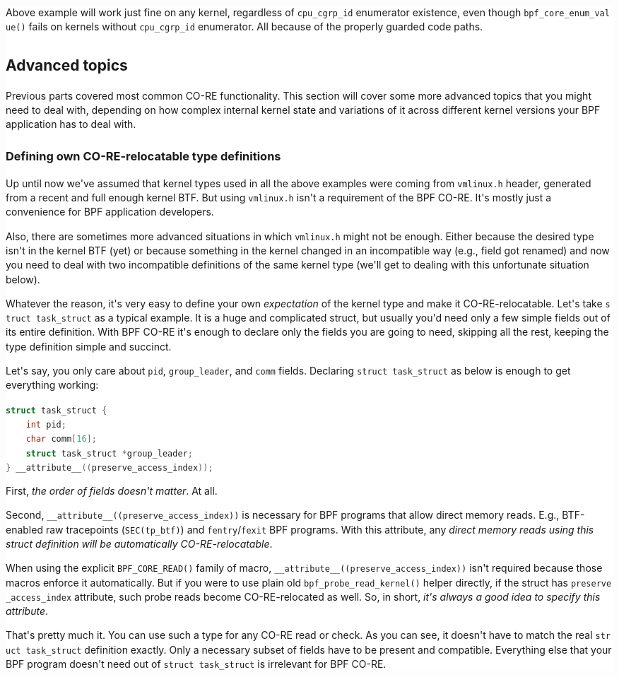 Above example will work just fine on any kernel, regardless of `cpu_cgrp_id` enumerator existence, even though `bpf_core_enum_value()` fails on kernels without `cpu_cgrp_id` enumerator. All because of the properly guarded code paths.

## Advanced  topics

Previous parts covered most common CO-RE functionality. This section will cover some more advanced topics that you might need to deal with, depending on how complex internal kernel state and variations of it across different kernel versions your BPF application has to deal with.

### Defining own CO-RE-relocatable type definitions

Up until now we've assumed that kernel types used in all the above examples were coming from `vmlinux.h` header, generated from a recent and full enough kernel BTF. But using `vmlinux.h` isn't a requirement of the BPF CO-RE. It's mostly just a convenience for BPF application developers.

Also, there are sometimes more advanced situations in which `vmlinux.h` might not be enough. Either because the desired type isn't in the kernel BTF (yet) or because something in the kernel changed in an incompatible way (e.g., field got renamed) and now you need to deal with two incompatible definitions of the same kernel type (we'll get to dealing with this unfortunate situation below).

Whatever the reason, it's very easy to define your own *expectation* of the kernel type and make it CO-RE-relocatable. Let's take `struct task_struct` as a typical example. It is a huge and complicated struct, but usually you'd need only a few simple fields out of its entire definition. With BPF CO-RE it's enough to declare only the fields you are going to need, skipping all the rest, keeping the type definition simple and succinct.

Let's say, you only care about `pid`, `group_leader`, and `comm` fields. Declaring `struct task_struct` as below is enough to get everything working:

```c
struct task_struct {
    int pid;
    char comm[16];
    struct task_struct *group_leader;
} __attribute__((preserve_access_index));
```

First, *the order of fields doesn't matter*. At all.

Second, `__attribute__((preserve_access_index))` is necessary for BPF programs that allow direct memory reads. E.g., BTF-enabled raw tracepoints (`SEC(tp_btf)`) and `fentry`/`fexit` BPF programs. With this attribute, any *direct memory reads using this struct definition will be automatically CO-RE-relocatable*.

When using the explicit `BPF_CORE_READ()` family of macro, `__attribute__((preserve_access_index))` isn't required because those macros enforce it automatically. But if you were to use plain old `bpf_probe_read_kernel()` helper directly, if the struct has `preserve_access_index` attribute, such probe reads become CO-RE-relocated as well. So, in short, *it's always a good idea to specify this attribute*.

That's pretty much it. You can use such a type for any CO-RE read or check. As you can see, it doesn't have to match the real `struct task_struct` definition exactly. Only a necessary subset of fields have to be present and compatible. Everything else that your BPF program doesn't need out of `struct task_struct` is irrelevant for BPF CO-RE.
